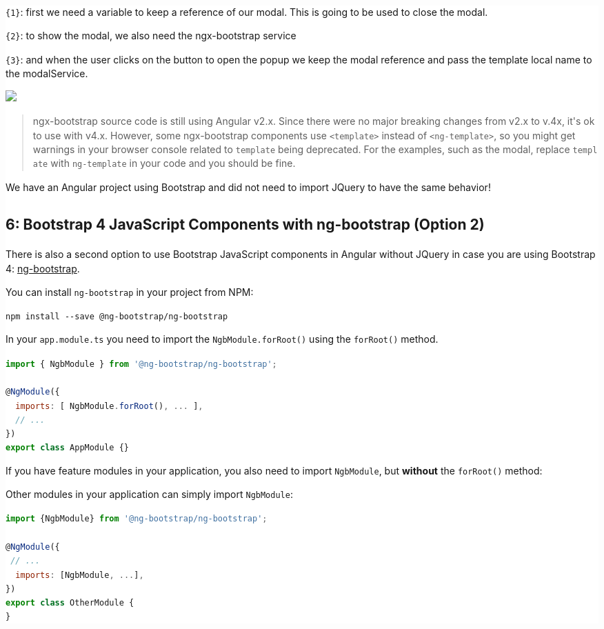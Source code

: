 `{1}`: first we need a variable to keep a reference of our modal. This is going to be used to close the modal.

`{2}`: to show the modal, we also need the ngx-bootstrap service

`{3}`: and when the user clicks on the button to open the popup we keep the modal reference and pass the template local name to the modalService.

<img src="/assets/images/2017/angular-cli-bootstrap-04.png">

> <i class="mdi mdi-comment-alert-outline mdi-24px"></i>  ngx-bootstrap source code is still using Angular v2.x. Since there were no major breaking changes from v2.x to v.4x, it's ok to use with v4.x. However, some ngx-bootstrap components use `<template>` instead of `<ng-template>`, so you might get warnings in your browser console related to `template` being deprecated. For the examples, such as the modal, replace `template` with `ng-template` in your code and you should be fine.

We have an Angular project using Bootstrap and did not need to import JQuery to have the same behavior!

## 6: Bootstrap 4 JavaScript Components with ng-bootstrap (Option 2)

There is also a second option to use Bootstrap JavaScript components in Angular without JQuery in case you are using Bootstrap 4: [ng-bootstrap](https://ng-bootstrap.github.io/).

You can install `ng-bootstrap` in your project from NPM:

```shell
npm install --save @ng-bootstrap/ng-bootstrap
```

In your `app.module.ts` you need to import the `NgbModule.forRoot()` using the `forRoot()` method.

```js
import { NgbModule } from '@ng-bootstrap/ng-bootstrap';

@NgModule({
  imports: [ NgbModule.forRoot(), ... ],  
  // ...
})
export class AppModule {}
```
If you have feature modules in your application, you also need to import `NgbModule`, but **without** the `forRoot()` method:

Other modules in your application can simply import `NgbModule`:

```js
import {NgbModule} from '@ng-bootstrap/ng-bootstrap';

@NgModule({
 // ...
  imports: [NgbModule, ...], 
})
export class OtherModule {
}
```
